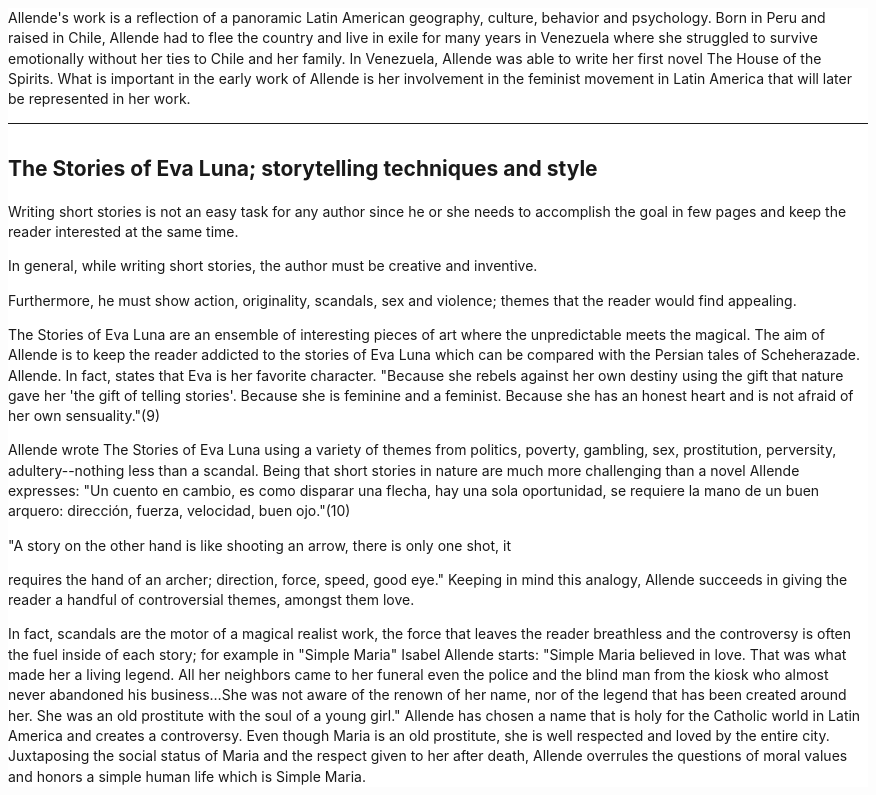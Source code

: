   Allende's work is a reflection of a panoramic Latin American geography, culture, behavior and psychology. Born in Peru and raised in Chile, Allende had to flee the country and live in exile for many years in Venezuela where she struggled to survive emotionally without her ties to Chile and her family. In Venezuela, Allende was able to write her first novel The House of the Spirits. What is important in the early work of Allende is her involvement in the feminist movement in Latin America that will later be represented in her work.
 </p>

<hr/>
 <h2>
  The Stories of  Eva Luna; storytelling techniques and style
 </h2>
 <p>
  Writing short stories is not an easy task for any author since he or she needs to accomplish the goal in few pages and keep the reader interested at the same time.
 </p>
 <p>
  In general, while writing short stories, the author must be creative and inventive.
 </p>
 <p>
  Furthermore, he must show action, originality, scandals, sex and violence; themes that the reader would find appealing.
 </p>
<p>
  The Stories of Eva Luna are an ensemble of interesting pieces of art where the unpredictable meets the magical. The aim of Allende is to keep the reader addicted to the stories of Eva Luna which can be compared with the Persian tales of Scheherazade. Allende. In fact, states that Eva is her favorite character. "Because she rebels against her own destiny using the gift that nature gave her 'the gift of telling stories'. Because she is feminine and a feminist. Because she has an honest heart and is not afraid of her own sensuality."(9)
 </p>
<p>
  Allende wrote The Stories of Eva Luna using a variety of themes from politics, poverty, gambling, sex, prostitution, perversity, adultery--nothing less than a scandal. Being that short stories in nature are much more challenging than a novel Allende expresses: "Un cuento en cambio, es como disparar una flecha, hay una sola oportunidad, se requiere la mano de un buen arquero: dirección, fuerza, velocidad, buen ojo."(10)
 </p>
 <p>
  "A story on the other hand is like shooting an arrow, there is only one shot, it
 </p>
 <p>
  requires the hand of an archer; direction, force, speed, good eye." Keeping in mind this analogy, Allende succeeds in giving the reader a handful of controversial themes, amongst them love.
 </p>
<p>
  In fact, scandals are the motor of a magical realist work, the force that leaves the reader breathless  and the controversy is often the fuel inside of each story; for example in "Simple Maria" Isabel Allende starts: "Simple Maria believed in love. That was what made her a living legend. All her neighbors came to her funeral even the police and the blind man from the kiosk who almost never abandoned his business…She was not aware of the renown of her name, nor of the legend that has been created around her. She was an old prostitute with the soul of a young girl." Allende has chosen a name that is holy for the Catholic world in Latin America and creates a controversy. Even though Maria is an old prostitute, she is well respected and loved by the entire city. Juxtaposing the social status of Maria and the respect given to her after death, Allende overrules the questions of moral values and honors a simple human life which is Simple Maria.
 </p>
<p>
